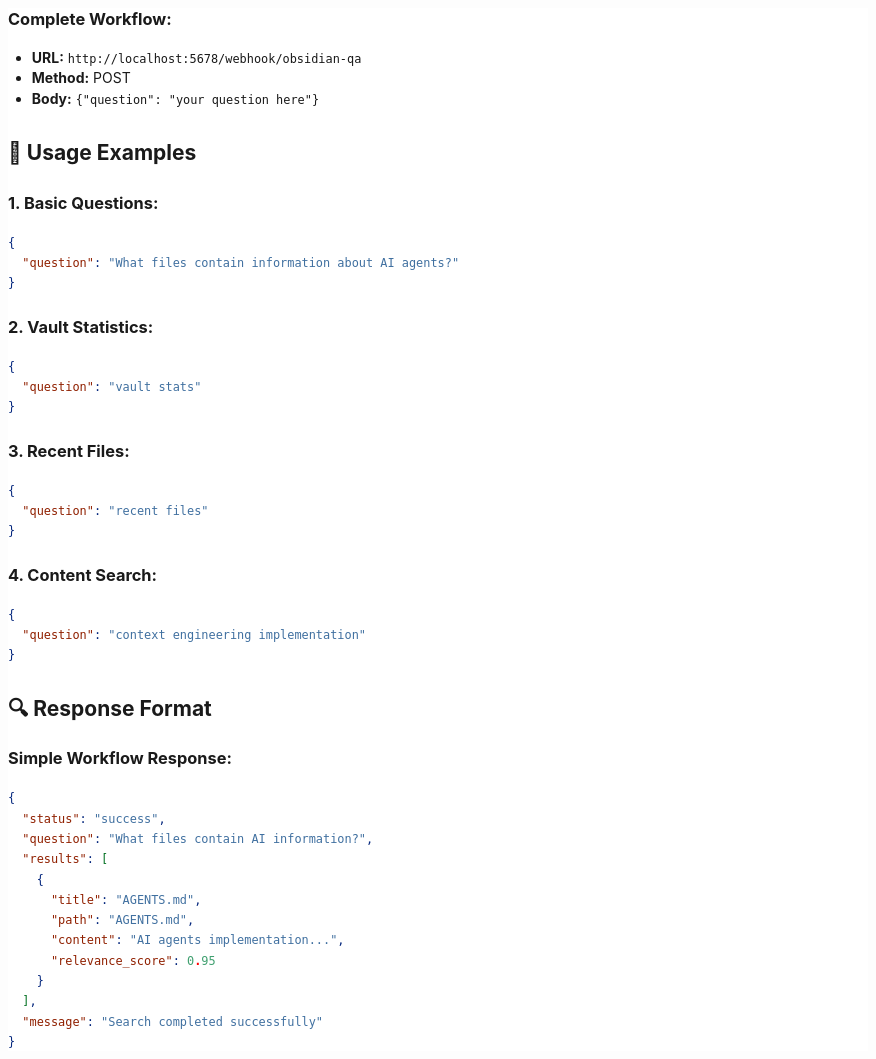 ### **Complete Workflow:**
- **URL:** `http://localhost:5678/webhook/obsidian-qa`
- **Method:** POST
- **Body:** `{"question": "your question here"}`

## 🎯 **Usage Examples**

### **1. Basic Questions:**
```json
{
  "question": "What files contain information about AI agents?"
}
```

### **2. Vault Statistics:**
```json
{
  "question": "vault stats"
}
```

### **3. Recent Files:**
```json
{
  "question": "recent files"
}
```

### **4. Content Search:**
```json
{
  "question": "context engineering implementation"
}
```

## 🔍 **Response Format**

### **Simple Workflow Response:**
```json
{
  "status": "success",
  "question": "What files contain AI information?",
  "results": [
    {
      "title": "AGENTS.md",
      "path": "AGENTS.md",
      "content": "AI agents implementation...",
      "relevance_score": 0.95
    }
  ],
  "message": "Search completed successfully"
}
```
